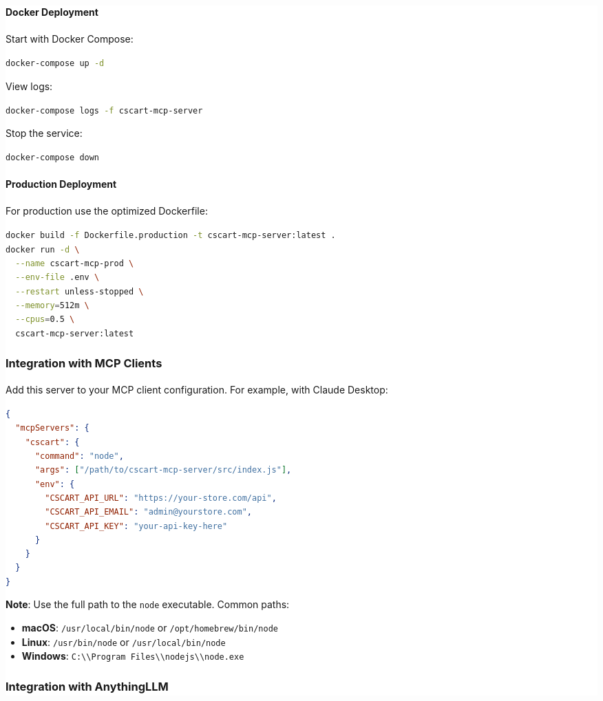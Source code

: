 #### Docker Deployment
Start with Docker Compose:
```bash
docker-compose up -d
```

View logs:
```bash
docker-compose logs -f cscart-mcp-server
```

Stop the service:
```bash
docker-compose down
```

#### Production Deployment
For production use the optimized Dockerfile:
```bash
docker build -f Dockerfile.production -t cscart-mcp-server:latest .
docker run -d \
  --name cscart-mcp-prod \
  --env-file .env \
  --restart unless-stopped \
  --memory=512m \
  --cpus=0.5 \
  cscart-mcp-server:latest
```

### Integration with MCP Clients

Add this server to your MCP client configuration. For example, with Claude Desktop:

```json
{
  "mcpServers": {
    "cscart": {
      "command": "node",
      "args": ["/path/to/cscart-mcp-server/src/index.js"],
      "env": {
        "CSCART_API_URL": "https://your-store.com/api",
        "CSCART_API_EMAIL": "admin@yourstore.com",
        "CSCART_API_KEY": "your-api-key-here"
      }
    }
  }
}
```

**Note**: Use the full path to the `node` executable. Common paths:
- **macOS**: `/usr/local/bin/node` or `/opt/homebrew/bin/node`
- **Linux**: `/usr/bin/node` or `/usr/local/bin/node`
- **Windows**: `C:\\Program Files\\nodejs\\node.exe`

### Integration with AnythingLLM

